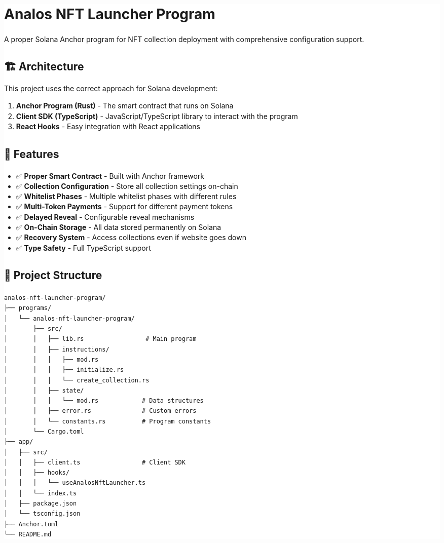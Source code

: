 # Analos NFT Launcher Program

A proper Solana Anchor program for NFT collection deployment with comprehensive configuration support.

## 🏗️ Architecture

This project uses the correct approach for Solana development:

1. **Anchor Program (Rust)** - The smart contract that runs on Solana
2. **Client SDK (TypeScript)** - JavaScript/TypeScript library to interact with the program
3. **React Hooks** - Easy integration with React applications

## 🚀 Features

- ✅ **Proper Smart Contract** - Built with Anchor framework
- ✅ **Collection Configuration** - Store all collection settings on-chain
- ✅ **Whitelist Phases** - Multiple whitelist phases with different rules
- ✅ **Multi-Token Payments** - Support for different payment tokens
- ✅ **Delayed Reveal** - Configurable reveal mechanisms
- ✅ **On-Chain Storage** - All data stored permanently on Solana
- ✅ **Recovery System** - Access collections even if website goes down
- ✅ **Type Safety** - Full TypeScript support

## 📁 Project Structure

```
analos-nft-launcher-program/
├── programs/
│   └── analos-nft-launcher-program/
│       ├── src/
│       │   ├── lib.rs                 # Main program
│       │   ├── instructions/
│       │   │   ├── mod.rs
│       │   │   ├── initialize.rs
│       │   │   └── create_collection.rs
│       │   ├── state/
│       │   │   └── mod.rs            # Data structures
│       │   ├── error.rs              # Custom errors
│       │   └── constants.rs          # Program constants
│       └── Cargo.toml
├── app/
│   ├── src/
│   │   ├── client.ts                 # Client SDK
│   │   ├── hooks/
│   │   │   └── useAnalosNftLauncher.ts
│   │   └── index.ts
│   ├── package.json
│   └── tsconfig.json
├── Anchor.toml
└── README.md
```
